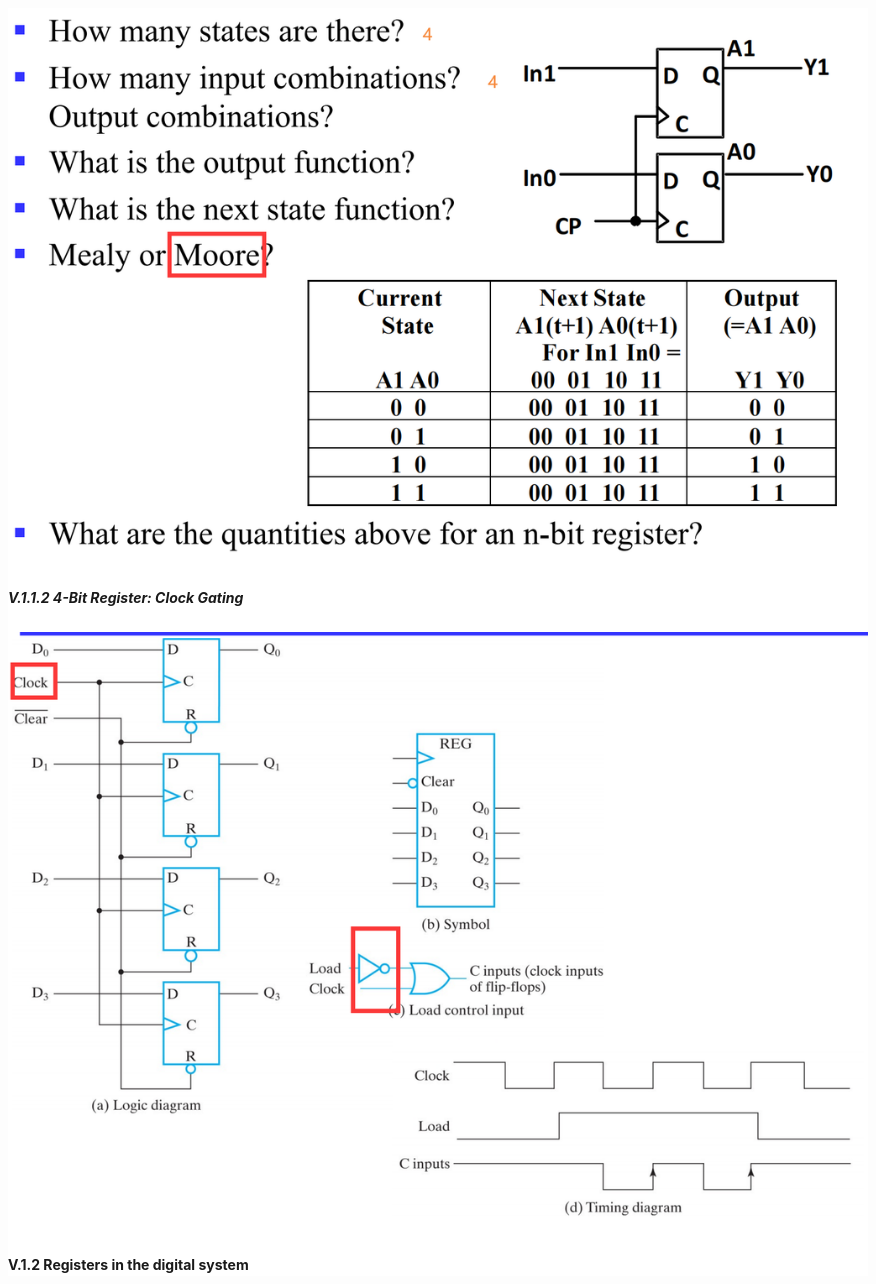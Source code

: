 ![](attachments/04-Sequential-Logic-Design-35.png)
##### V.1.1.2 4-Bit Register: Clock Gating
![](attachments/04-Sequential-Logic-Design-36.png)
#### V.1.2 Registers in the digital system